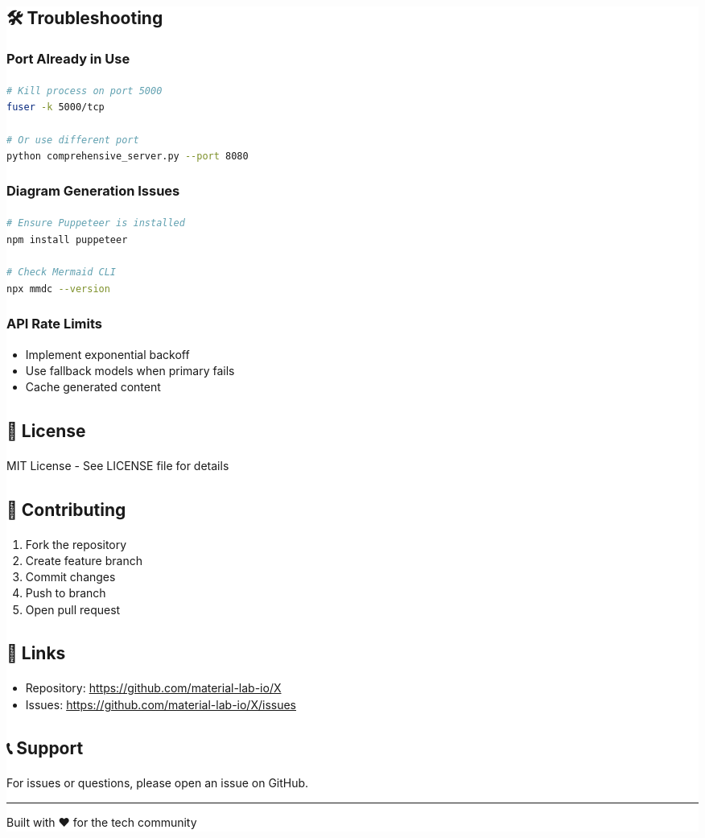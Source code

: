 ## 🛠️ Troubleshooting

### Port Already in Use
```bash
# Kill process on port 5000
fuser -k 5000/tcp

# Or use different port
python comprehensive_server.py --port 8080
```

### Diagram Generation Issues
```bash
# Ensure Puppeteer is installed
npm install puppeteer

# Check Mermaid CLI
npx mmdc --version
```

### API Rate Limits
- Implement exponential backoff
- Use fallback models when primary fails
- Cache generated content

## 📜 License

MIT License - See LICENSE file for details

## 🤝 Contributing

1. Fork the repository
2. Create feature branch
3. Commit changes
4. Push to branch
5. Open pull request

## 🔗 Links

- Repository: https://github.com/material-lab-io/X
- Issues: https://github.com/material-lab-io/X/issues

## 📞 Support

For issues or questions, please open an issue on GitHub.

---

Built with ❤️ for the tech community